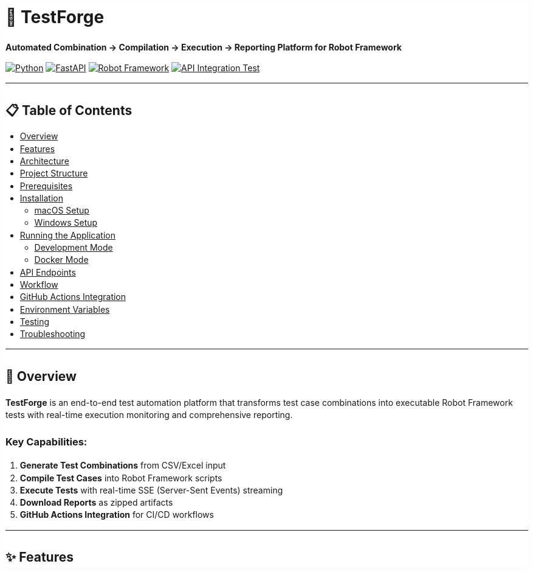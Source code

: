 # 🧪 TestForge

**Automated Combination → Compilation → Execution → Reporting Platform for Robot Framework**

[![Python](https://img.shields.io/badge/Python-3.14.0-blue.svg)](https://www.python.org/downloads/)
[![FastAPI](https://img.shields.io/badge/FastAPI-Latest-009688.svg)](https://fastapi.tiangolo.com/)
[![Robot Framework](https://img.shields.io/badge/Robot%20Framework-Latest-000000.svg)](https://robotframework.org/)
[![API Integration Test](https://github.com/Baipo-Production/test-forge/actions/workflows/api-integration-test.yml/badge.svg)](https://github.com/Baipo-Production/test-forge/actions/workflows/api-integration-test.yml)

---

## 📋 Table of Contents

- [Overview](#-overview)
- [Features](#-features)
- [Architecture](#-architecture)
- [Project Structure](#-project-structure)
- [Prerequisites](#-prerequisites)
- [Installation](#-installation)
  - [macOS Setup](#macos-setup)
  - [Windows Setup](#windows-setup)
- [Running the Application](#-running-the-application)
  - [Development Mode](#development-mode)
  - [Docker Mode](#docker-mode)
- [API Endpoints](#-api-endpoints)
- [Workflow](#-workflow)
- [GitHub Actions Integration](#-github-actions-integration)
- [Environment Variables](#-environment-variables)
- [Testing](#-testing)
- [Troubleshooting](#-troubleshooting)

---

## 🎯 Overview

**TestForge** is an end-to-end test automation platform that transforms test case combinations into executable Robot Framework tests with real-time execution monitoring and comprehensive reporting.

### **Key Capabilities:**
1. **Generate Test Combinations** from CSV/Excel input
2. **Compile Test Cases** into Robot Framework scripts
3. **Execute Tests** with real-time SSE (Server-Sent Events) streaming
4. **Download Reports** as zipped artifacts
5. **GitHub Actions Integration** for CI/CD workflows

---

## ✨ Features
